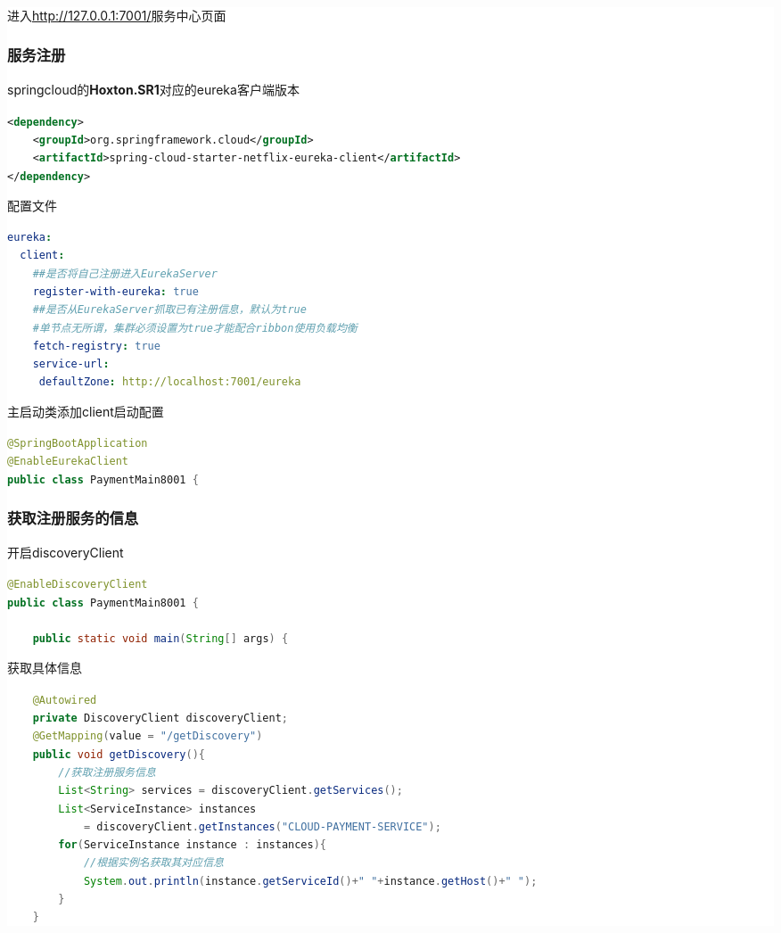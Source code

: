 进入<http://127.0.0.1:7001/>服务中心页面

### 服务注册

springcloud的**Hoxton.SR1**对应的eureka客户端版本

```xml
<dependency>
    <groupId>org.springframework.cloud</groupId>
    <artifactId>spring-cloud-starter-netflix-eureka-client</artifactId>
</dependency>
```

配置文件

```yaml
eureka:
  client:
    ##是否将自己注册进入EurekaServer
    register-with-eureka: true
    ##是否从EurekaServer抓取已有注册信息，默认为true
    #单节点无所谓，集群必须设置为true才能配合ribbon使用负载均衡
    fetch-registry: true
    service-url:
     defaultZone: http://localhost:7001/eureka
```

主启动类添加client启动配置

```java
@SpringBootApplication
@EnableEurekaClient
public class PaymentMain8001 {
```

### 获取注册服务的信息

开启discoveryClient

```java
@EnableDiscoveryClient
public class PaymentMain8001 {

    public static void main(String[] args) {
```

获取具体信息

```java
	@Autowired
    private DiscoveryClient discoveryClient;
    @GetMapping(value = "/getDiscovery")
    public void getDiscovery(){
        //获取注册服务信息
        List<String> services = discoveryClient.getServices();
        List<ServiceInstance> instances 
            = discoveryClient.getInstances("CLOUD-PAYMENT-SERVICE");
        for(ServiceInstance instance : instances){
            //根据实例名获取其对应信息
            System.out.println(instance.getServiceId()+" "+instance.getHost()+" ");
        }
    }
```
